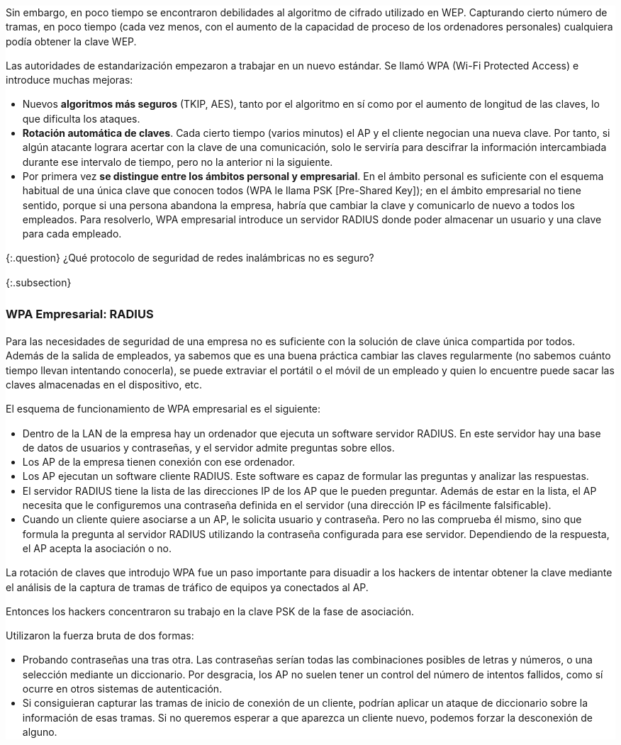 Sin embargo, en poco tiempo se encontraron debilidades al algoritmo de cifrado utilizado en WEP. Capturando cierto número de tramas, en poco tiempo (cada vez menos, con el aumento de la capacidad de proceso de los ordenadores personales) cualquiera podía obtener la clave WEP.

Las autoridades de estandarización empezaron a trabajar en un nuevo estándar. Se llamó WPA (Wi-Fi Protected Access) e introduce muchas mejoras:

- Nuevos **algoritmos más seguros** (TKIP, AES), tanto por el algoritmo en sí como por el aumento de longitud de las claves, lo que dificulta los ataques.
- **Rotación automática de claves**. Cada cierto tiempo (varios minutos) el AP y el cliente negocian una nueva clave. Por tanto, si algún atacante lograra acertar con la clave de una comunicación, solo le serviría para descifrar la información intercambiada durante ese intervalo de tiempo, pero no la anterior ni la siguiente.
- Por primera vez **se distingue entre los ámbitos personal y empresarial**. En el ámbito personal es suficiente con el esquema habitual de una única clave que conocen todos (WPA le llama PSK [Pre-Shared Key]); en el ámbito empresarial no tiene sentido, porque si una persona abandona la empresa, habría que cambiar la clave y comunicarlo de nuevo a todos los empleados. Para resolverlo, WPA empresarial introduce un servidor RADIUS donde poder almacenar un usuario y una clave para cada empleado.

{:.question}
¿Qué protocolo de seguridad de redes inalámbricas no es seguro?

{:.subsection}
### WPA Empresarial: RADIUS

Para las necesidades de seguridad de una empresa no es suficiente con la solución de clave única compartida por todos. Además de la salida de empleados, ya sabemos que es una buena práctica cambiar las claves regularmente (no sabemos cuánto tiempo llevan intentando conocerla), se puede extraviar el portátil o el móvil de un empleado y quien lo encuentre puede sacar las claves almacenadas en el dispositivo, etc.

El esquema de funcionamiento de WPA empresarial es el siguiente:

-  Dentro de la LAN de la empresa hay un ordenador que ejecuta un software servidor RADIUS. En este servidor hay una base de datos de usuarios y contraseñas, y el servidor admite preguntas sobre ellos.
- Los AP de la empresa tienen conexión con ese ordenador.
- Los AP ejecutan un software cliente RADIUS. Este software es capaz de formular las preguntas y analizar las respuestas.
- El servidor RADIUS tiene la lista de las direcciones IP de los AP que le pueden preguntar. Además de estar en la lista, el AP necesita que le configuremos una contraseña definida en el servidor (una dirección IP es fácilmente falsificable).
- Cuando un cliente quiere asociarse a un AP, le solicita usuario y contraseña. Pero no las comprueba él mismo, sino que formula la pregunta al servidor RADIUS utilizando la contraseña configurada para ese servidor. Dependiendo de la respuesta, el AP acepta la asociación o no.

La rotación de claves que introdujo WPA fue un paso importante para disuadir a los hackers de intentar obtener la clave mediante el análisis de la captura de tramas de tráfico de equipos ya conectados al AP.

Entonces los hackers concentraron su trabajo en la clave PSK de la fase de asociación.

Utilizaron la fuerza bruta de dos formas:

- Probando contraseñas una tras otra. Las contraseñas serían todas las combinaciones posibles de letras y números, o una selección mediante un diccionario. Por desgracia, los AP no suelen tener un control del número de intentos fallidos, como sí ocurre en otros sistemas de autenticación.
- Si consiguieran capturar las tramas de inicio de conexión de un cliente, podrían aplicar un ataque de diccionario sobre la información de esas tramas. Si no queremos esperar a que aparezca un cliente nuevo, podemos forzar la desconexión de alguno.
